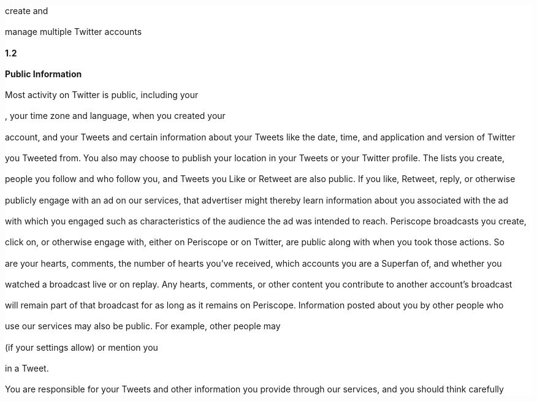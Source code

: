 
 



create and


manage multiple Twitter accounts



**1.2**


**Public Information**


Most activity on Twitter is public, including your 


, your time zone and language, when you created your


account, and your Tweets and certain information about your Tweets like the date, time, and application and version of Twitter


you Tweeted from. You also may choose to publish your location in your Tweets or your Twitter profile. The lists you create,


people you follow and who follow you, and Tweets you Like or Retweet are also public. If you like, Retweet, reply, or otherwise


publicly engage with an ad on our services, that advertiser might thereby learn information about you associated with the ad


with which you engaged such as characteristics of the audience the ad was intended to reach. Periscope broadcasts you create,


click on, or otherwise engage with, either on Periscope or on Twitter, are public along with when you took those actions. So


are your hearts, comments, the number of hearts you’ve received, which accounts you are a Superfan of, and whether you


watched a broadcast live or on replay. Any hearts, comments, or other content you contribute to another account’s broadcast


will remain part of that broadcast for as long as it remains on Periscope. Information posted about you by other people who


use our services may also be public. For example, other people may 


 (if your settings allow) or mention you


in a Tweet.


You are responsible for your Tweets and other information you provide through our services, and you should think carefully

